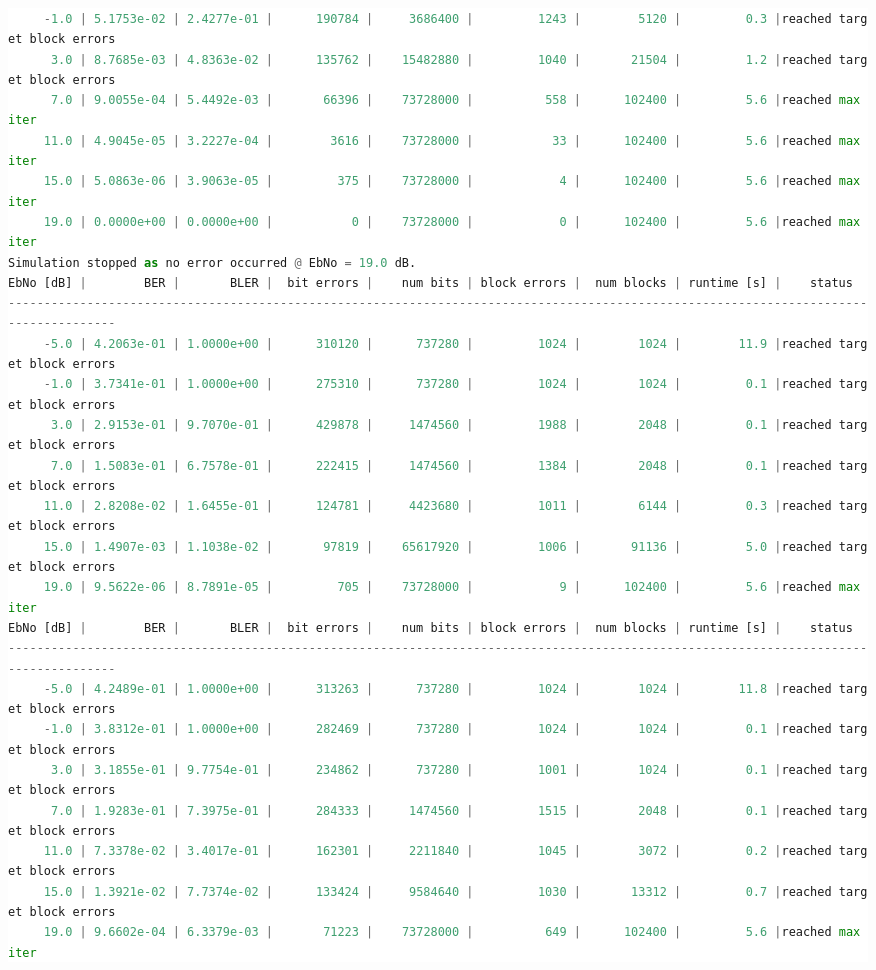 ```python
     -1.0 | 5.1753e-02 | 2.4277e-01 |      190784 |     3686400 |         1243 |        5120 |         0.3 |reached target block errors
      3.0 | 8.7685e-03 | 4.8363e-02 |      135762 |    15482880 |         1040 |       21504 |         1.2 |reached target block errors
      7.0 | 9.0055e-04 | 5.4492e-03 |       66396 |    73728000 |          558 |      102400 |         5.6 |reached max iter
     11.0 | 4.9045e-05 | 3.2227e-04 |        3616 |    73728000 |           33 |      102400 |         5.6 |reached max iter
     15.0 | 5.0863e-06 | 3.9063e-05 |         375 |    73728000 |            4 |      102400 |         5.6 |reached max iter
     19.0 | 0.0000e+00 | 0.0000e+00 |           0 |    73728000 |            0 |      102400 |         5.6 |reached max iter
Simulation stopped as no error occurred @ EbNo = 19.0 dB.
EbNo [dB] |        BER |       BLER |  bit errors |    num bits | block errors |  num blocks | runtime [s] |    status
---------------------------------------------------------------------------------------------------------------------------------------
     -5.0 | 4.2063e-01 | 1.0000e+00 |      310120 |      737280 |         1024 |        1024 |        11.9 |reached target block errors
     -1.0 | 3.7341e-01 | 1.0000e+00 |      275310 |      737280 |         1024 |        1024 |         0.1 |reached target block errors
      3.0 | 2.9153e-01 | 9.7070e-01 |      429878 |     1474560 |         1988 |        2048 |         0.1 |reached target block errors
      7.0 | 1.5083e-01 | 6.7578e-01 |      222415 |     1474560 |         1384 |        2048 |         0.1 |reached target block errors
     11.0 | 2.8208e-02 | 1.6455e-01 |      124781 |     4423680 |         1011 |        6144 |         0.3 |reached target block errors
     15.0 | 1.4907e-03 | 1.1038e-02 |       97819 |    65617920 |         1006 |       91136 |         5.0 |reached target block errors
     19.0 | 9.5622e-06 | 8.7891e-05 |         705 |    73728000 |            9 |      102400 |         5.6 |reached max iter
EbNo [dB] |        BER |       BLER |  bit errors |    num bits | block errors |  num blocks | runtime [s] |    status
---------------------------------------------------------------------------------------------------------------------------------------
     -5.0 | 4.2489e-01 | 1.0000e+00 |      313263 |      737280 |         1024 |        1024 |        11.8 |reached target block errors
     -1.0 | 3.8312e-01 | 1.0000e+00 |      282469 |      737280 |         1024 |        1024 |         0.1 |reached target block errors
      3.0 | 3.1855e-01 | 9.7754e-01 |      234862 |      737280 |         1001 |        1024 |         0.1 |reached target block errors
      7.0 | 1.9283e-01 | 7.3975e-01 |      284333 |     1474560 |         1515 |        2048 |         0.1 |reached target block errors
     11.0 | 7.3378e-02 | 3.4017e-01 |      162301 |     2211840 |         1045 |        3072 |         0.2 |reached target block errors
     15.0 | 1.3921e-02 | 7.7374e-02 |      133424 |     9584640 |         1030 |       13312 |         0.7 |reached target block errors
     19.0 | 9.6602e-04 | 6.3379e-03 |       71223 |    73728000 |          649 |      102400 |         5.6 |reached max iter
```
